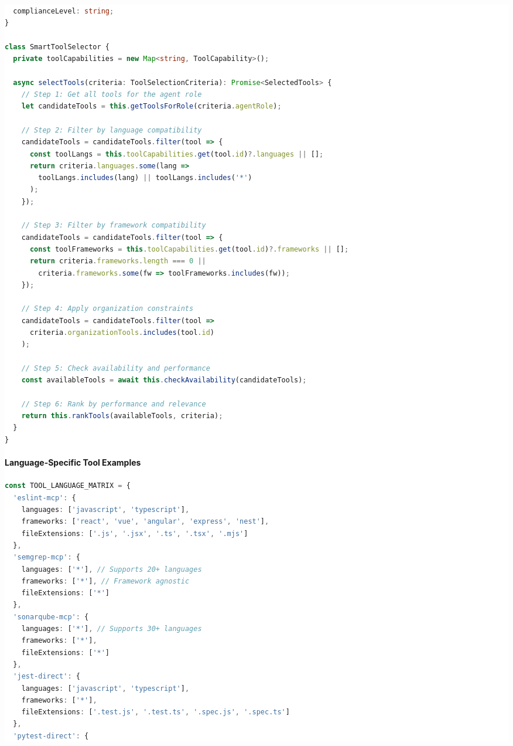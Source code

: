 ```typescript
  complianceLevel: string;
}

class SmartToolSelector {
  private toolCapabilities = new Map<string, ToolCapability>();
  
  async selectTools(criteria: ToolSelectionCriteria): Promise<SelectedTools> {
    // Step 1: Get all tools for the agent role
    let candidateTools = this.getToolsForRole(criteria.agentRole);
    
    // Step 2: Filter by language compatibility
    candidateTools = candidateTools.filter(tool => {
      const toolLangs = this.toolCapabilities.get(tool.id)?.languages || [];
      return criteria.languages.some(lang => 
        toolLangs.includes(lang) || toolLangs.includes('*')
      );
    });
    
    // Step 3: Filter by framework compatibility
    candidateTools = candidateTools.filter(tool => {
      const toolFrameworks = this.toolCapabilities.get(tool.id)?.frameworks || [];
      return criteria.frameworks.length === 0 || 
        criteria.frameworks.some(fw => toolFrameworks.includes(fw));
    });
    
    // Step 4: Apply organization constraints
    candidateTools = candidateTools.filter(tool =>
      criteria.organizationTools.includes(tool.id)
    );
    
    // Step 5: Check availability and performance
    const availableTools = await this.checkAvailability(candidateTools);
    
    // Step 6: Rank by performance and relevance
    return this.rankTools(availableTools, criteria);
  }
}
```

#### Language-Specific Tool Examples

```typescript
const TOOL_LANGUAGE_MATRIX = {
  'eslint-mcp': {
    languages: ['javascript', 'typescript'],
    frameworks: ['react', 'vue', 'angular', 'express', 'nest'],
    fileExtensions: ['.js', '.jsx', '.ts', '.tsx', '.mjs']
  },
  'semgrep-mcp': {
    languages: ['*'], // Supports 20+ languages
    frameworks: ['*'], // Framework agnostic
    fileExtensions: ['*']
  },
  'sonarqube-mcp': {
    languages: ['*'], // Supports 30+ languages
    frameworks: ['*'],
    fileExtensions: ['*']
  },
  'jest-direct': {
    languages: ['javascript', 'typescript'],
    frameworks: ['*'],
    fileExtensions: ['.test.js', '.test.ts', '.spec.js', '.spec.ts']
  },
  'pytest-direct': {
```